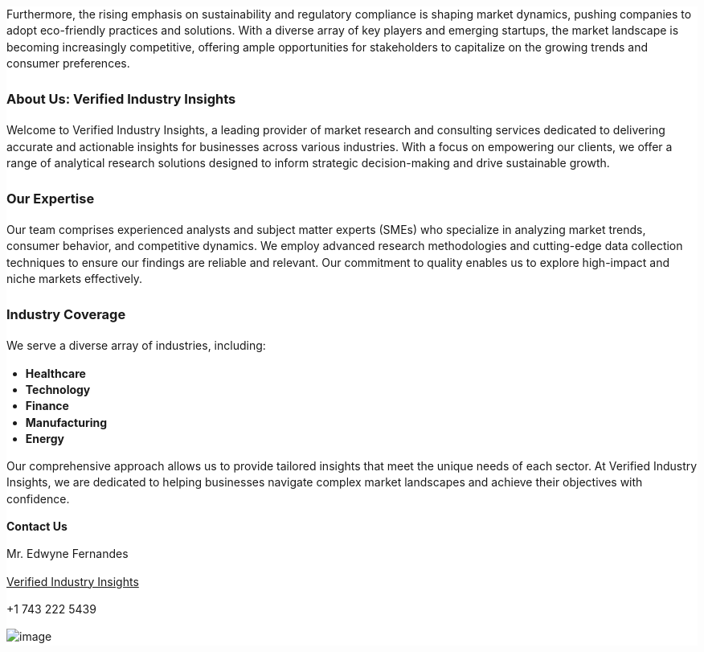 Furthermore, the rising emphasis on sustainability and regulatory compliance is shaping market dynamics, pushing companies to adopt eco-friendly practices and solutions. With a diverse array of key players and emerging startups, the market landscape is becoming increasingly competitive, offering ample opportunities for stakeholders to capitalize on the growing trends and consumer preferences.</p><h3>About Us: Verified Industry Insights</h3><p>Welcome to Verified Industry Insights, a leading provider of market research and consulting services dedicated to delivering accurate and actionable insights for businesses across various industries. With a focus on empowering our clients, we offer a range of analytical research solutions designed to inform strategic decision-making and drive sustainable growth.</p><h3>Our Expertise</h3><p>Our team comprises experienced analysts and subject matter experts (SMEs) who specialize in analyzing market trends, consumer behavior, and competitive dynamics. We employ advanced research methodologies and cutting-edge data collection techniques to ensure our findings are reliable and relevant. Our commitment to quality enables us to explore high-impact and niche markets effectively.</p><h3>Industry Coverage</h3><p>We serve a diverse array of industries, including:</p><ul><li><strong>Healthcare</strong></li><li><strong>Technology</strong></li><li><strong>Finance</strong></li><li><strong>Manufacturing</strong></li><li><strong>Energy</strong></li></ul><p>Our comprehensive approach allows us to provide tailored insights that meet the unique needs of each sector. At Verified Industry Insights, we are dedicated to helping businesses navigate complex market landscapes and achieve their objectives with confidence.</p><p><strong>Contact Us</strong></p><p>Mr. Edwyne Fernandes</p><p><a href="https://www.verifiedindustryinsights.com/">Verified Industry Insights</a></p><p>+1 743 222 5439</p>
![image](https://github.com/user-attachments/assets/94d8fedd-dd98-4abd-abf9-5cf91dc437c9)

